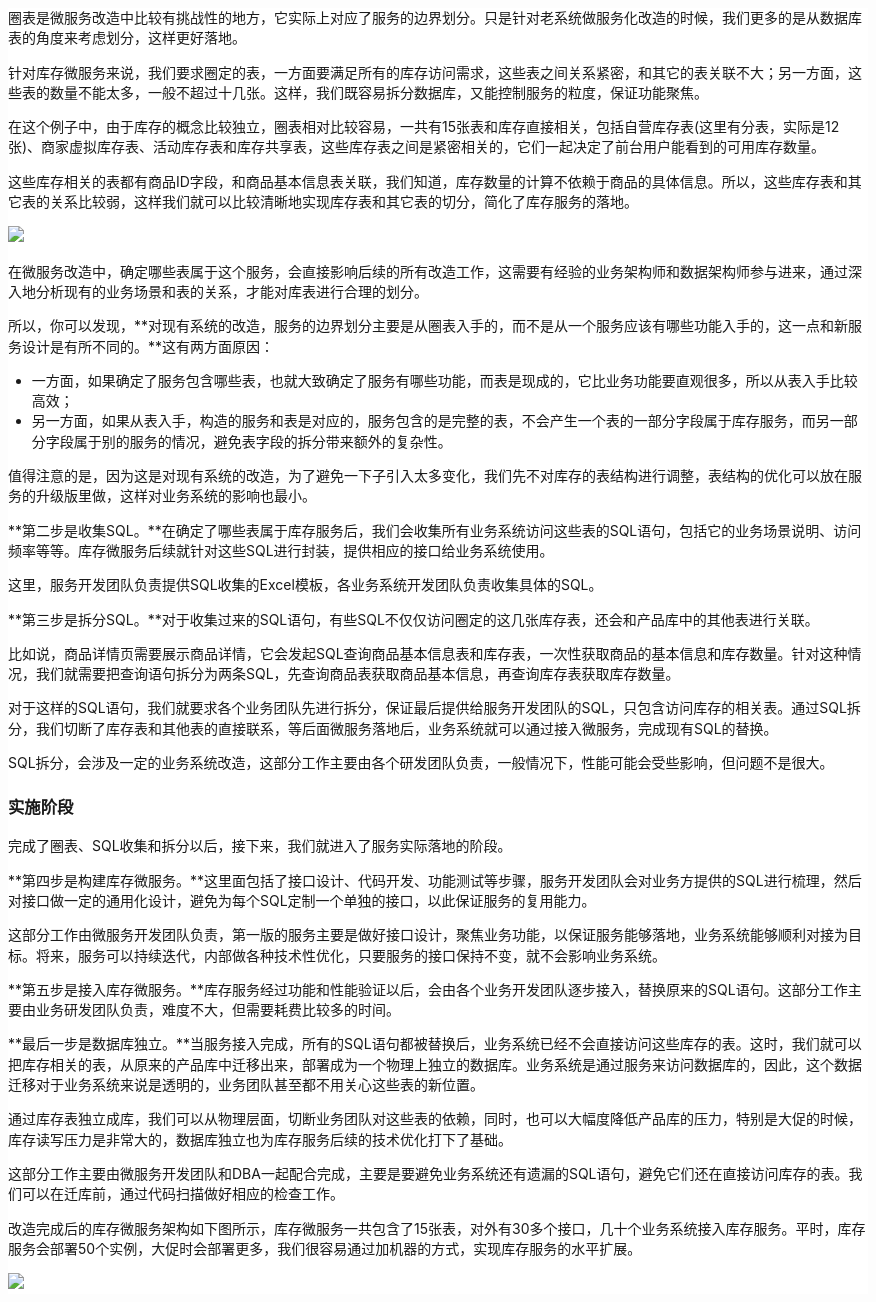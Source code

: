 圈表是微服务改造中比较有挑战性的地方，它实际上对应了服务的边界划分。只是针对老系统做服务化改造的时候，我们更多的是从数据库表的角度来考虑划分，这样更好落地。

针对库存微服务来说，我们要求圈定的表，一方面要满足所有的库存访问需求，这些表之间关系紧密，和其它的表关联不大；另一方面，这些表的数量不能太多，一般不超过十几张。这样，我们既容易拆分数据库，又能控制服务的粒度，保证功能聚焦。

在这个例子中，由于库存的概念比较独立，圈表相对比较容易，一共有15张表和库存直接相关，包括自营库存表(这里有分表，实际是12张)、商家虚拟库存表、活动库存表和库存共享表，这些库存表之间是紧密相关的，它们一起决定了前台用户能看到的可用库存数量。

这些库存相关的表都有商品ID字段，和商品基本信息表关联，我们知道，库存数量的计算不依赖于商品的具体信息。所以，这些库存表和其它表的关系比较弱，这样我们就可以比较清晰地实现库存表和其它表的切分，简化了库存服务的落地。

![](https://static001.geekbang.org/resource/image/d8/41/d8d9fd5198ae90448b74a509e6915241.jpg)

在微服务改造中，确定哪些表属于这个服务，会直接影响后续的所有改造工作，这需要有经验的业务架构师和数据架构师参与进来，通过深入地分析现有的业务场景和表的关系，才能对库表进行合理的划分。

所以，你可以发现，**对现有系统的改造，服务的边界划分主要是从圈表入手的，而不是从一个服务应该有哪些功能入手的，这一点和新服务设计是有所不同的。**这有两方面原因：

*   一方面，如果确定了服务包含哪些表，也就大致确定了服务有哪些功能，而表是现成的，它比业务功能要直观很多，所以从表入手比较高效；
*   另一方面，如果从表入手，构造的服务和表是对应的，服务包含的是完整的表，不会产生一个表的一部分字段属于库存服务，而另一部分字段属于别的服务的情况，避免表字段的拆分带来额外的复杂性。

值得注意的是，因为这是对现有系统的改造，为了避免一下子引入太多变化，我们先不对库存的表结构进行调整，表结构的优化可以放在服务的升级版里做，这样对业务系统的影响也最小。

**第二步是收集SQL。**在确定了哪些表属于库存服务后，我们会收集所有业务系统访问这些表的SQL语句，包括它的业务场景说明、访问频率等等。库存微服务后续就针对这些SQL进行封装，提供相应的接口给业务系统使用。

这里，服务开发团队负责提供SQL收集的Excel模板，各业务系统开发团队负责收集具体的SQL。

**第三步是拆分SQL。**对于收集过来的SQL语句，有些SQL不仅仅访问圈定的这几张库存表，还会和产品库中的其他表进行关联。

比如说，商品详情页需要展示商品详情，它会发起SQL查询商品基本信息表和库存表，一次性获取商品的基本信息和库存数量。针对这种情况，我们就需要把查询语句拆分为两条SQL，先查询商品表获取商品基本信息，再查询库存表获取库存数量。

对于这样的SQL语句，我们就要求各个业务团队先进行拆分，保证最后提供给服务开发团队的SQL，只包含访问库存的相关表。通过SQL拆分，我们切断了库存表和其他表的直接联系，等后面微服务落地后，业务系统就可以通过接入微服务，完成现有SQL的替换。

SQL拆分，会涉及一定的业务系统改造，这部分工作主要由各个研发团队负责，一般情况下，性能可能会受些影响，但问题不是很大。

### 实施阶段

完成了圈表、SQL收集和拆分以后，接下来，我们就进入了服务实际落地的阶段。

**第四步是构建库存微服务。**这里面包括了接口设计、代码开发、功能测试等步骤，服务开发团队会对业务方提供的SQL进行梳理，然后对接口做一定的通用化设计，避免为每个SQL定制一个单独的接口，以此保证服务的复用能力。

这部分工作由微服务开发团队负责，第一版的服务主要是做好接口设计，聚焦业务功能，以保证服务能够落地，业务系统能够顺利对接为目标。将来，服务可以持续迭代，内部做各种技术性优化，只要服务的接口保持不变，就不会影响业务系统。

**第五步是接入库存微服务。**库存服务经过功能和性能验证以后，会由各个业务开发团队逐步接入，替换原来的SQL语句。这部分工作主要由业务研发团队负责，难度不大，但需要耗费比较多的时间。

**最后一步是数据库独立。**当服务接入完成，所有的SQL语句都被替换后，业务系统已经不会直接访问这些库存的表。这时，我们就可以把库存相关的表，从原来的产品库中迁移出来，部署成为一个物理上独立的数据库。业务系统是通过服务来访问数据库的，因此，这个数据迁移对于业务系统来说是透明的，业务团队甚至都不用关心这些表的新位置。

通过库存表独立成库，我们可以从物理层面，切断业务团队对这些表的依赖，同时，也可以大幅度降低产品库的压力，特别是大促的时候，库存读写压力是非常大的，数据库独立也为库存服务后续的技术优化打下了基础。

这部分工作主要由微服务开发团队和DBA一起配合完成，主要是要避免业务系统还有遗漏的SQL语句，避免它们还在直接访问库存的表。我们可以在迁库前，通过代码扫描做好相应的检查工作。

改造完成后的库存微服务架构如下图所示，库存微服务一共包含了15张表，对外有30多个接口，几十个业务系统接入库存服务。平时，库存服务会部署50个实例，大促时会部署更多，我们很容易通过加机器的方式，实现库存服务的水平扩展。

![](https://static001.geekbang.org/resource/image/ed/e4/edd3896352ae263f6ae6f7c773d8f2e4.jpg)

